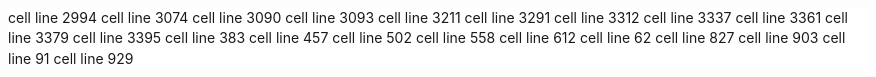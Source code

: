 <th style="text-align:right;">
cell line 2994
</th>
<th style="text-align:right;">
cell line 3074
</th>
<th style="text-align:right;">
cell line 3090
</th>
<th style="text-align:right;">
cell line 3093
</th>
<th style="text-align:right;">
cell line 3211
</th>
<th style="text-align:right;">
cell line 3291
</th>
<th style="text-align:right;">
cell line 3312
</th>
<th style="text-align:right;">
cell line 3337
</th>
<th style="text-align:right;">
cell line 3361
</th>
<th style="text-align:right;">
cell line 3379
</th>
<th style="text-align:right;">
cell line 3395
</th>
<th style="text-align:right;">
cell line 383
</th>
<th style="text-align:right;">
cell line 457
</th>
<th style="text-align:right;">
cell line 502
</th>
<th style="text-align:right;">
cell line 558
</th>
<th style="text-align:right;">
cell line 612
</th>
<th style="text-align:right;">
cell line 62
</th>
<th style="text-align:right;">
cell line 827
</th>
<th style="text-align:right;">
cell line 903
</th>
<th style="text-align:right;">
cell line 91
</th>
<th style="text-align:right;">
cell line 929
</th>
<th style="text-align:right;">